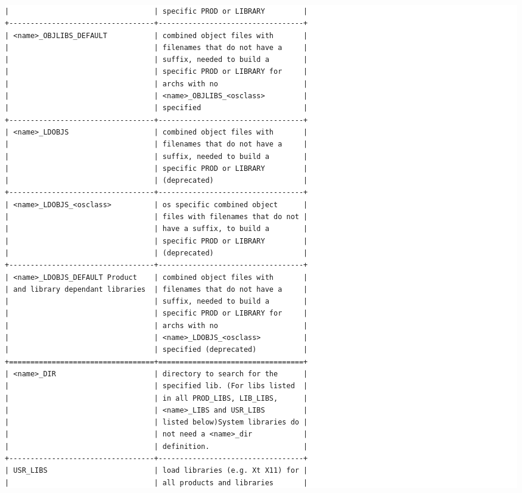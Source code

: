     |                                  | specific PROD or LIBRARY         |
    +----------------------------------+----------------------------------+
    | <name>_OBJLIBS_DEFAULT           | combined object files with       |
    |                                  | filenames that do not have a     |
    |                                  | suffix, needed to build a        |
    |                                  | specific PROD or LIBRARY for     |
    |                                  | archs with no                    |
    |                                  | <name>_OBJLIBS_<osclass>         |
    |                                  | specified                        |
    +----------------------------------+----------------------------------+
    | <name>_LDOBJS                    | combined object files with       |
    |                                  | filenames that do not have a     |
    |                                  | suffix, needed to build a        |
    |                                  | specific PROD or LIBRARY         |
    |                                  | (deprecated)                     |
    +----------------------------------+----------------------------------+
    | <name>_LDOBJS_<osclass>          | os specific combined object      |
    |                                  | files with filenames that do not |
    |                                  | have a suffix, to build a        |
    |                                  | specific PROD or LIBRARY         |
    |                                  | (deprecated)                     |
    +----------------------------------+----------------------------------+
    | <name>_LDOBJS_DEFAULT Product    | combined object files with       |
    | and library dependant libraries  | filenames that do not have a     |
    |                                  | suffix, needed to build a        |
    |                                  | specific PROD or LIBRARY for     |
    |                                  | archs with no                    |
    |                                  | <name>_LDOBJS_<osclass>          |
    |                                  | specified (deprecated)           |
    +==================================+==================================+
    | <name>_DIR                       | directory to search for the      |
    |                                  | specified lib. (For libs listed  |
    |                                  | in all PROD_LIBS, LIB_LIBS,      |
    |                                  | <name>_LIBS and USR_LIBS         |
    |                                  | listed below)System libraries do |
    |                                  | not need a <name>_dir            |
    |                                  | definition.                      |
    +----------------------------------+----------------------------------+
    | USR_LIBS                         | load libraries (e.g. Xt X11) for |
    |                                  | all products and libraries       |